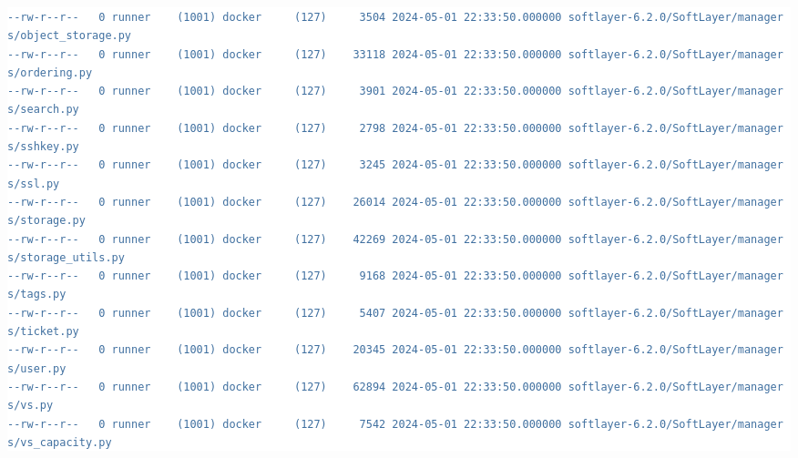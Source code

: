 ```diff
--rw-r--r--   0 runner    (1001) docker     (127)     3504 2024-05-01 22:33:50.000000 softlayer-6.2.0/SoftLayer/managers/object_storage.py
--rw-r--r--   0 runner    (1001) docker     (127)    33118 2024-05-01 22:33:50.000000 softlayer-6.2.0/SoftLayer/managers/ordering.py
--rw-r--r--   0 runner    (1001) docker     (127)     3901 2024-05-01 22:33:50.000000 softlayer-6.2.0/SoftLayer/managers/search.py
--rw-r--r--   0 runner    (1001) docker     (127)     2798 2024-05-01 22:33:50.000000 softlayer-6.2.0/SoftLayer/managers/sshkey.py
--rw-r--r--   0 runner    (1001) docker     (127)     3245 2024-05-01 22:33:50.000000 softlayer-6.2.0/SoftLayer/managers/ssl.py
--rw-r--r--   0 runner    (1001) docker     (127)    26014 2024-05-01 22:33:50.000000 softlayer-6.2.0/SoftLayer/managers/storage.py
--rw-r--r--   0 runner    (1001) docker     (127)    42269 2024-05-01 22:33:50.000000 softlayer-6.2.0/SoftLayer/managers/storage_utils.py
--rw-r--r--   0 runner    (1001) docker     (127)     9168 2024-05-01 22:33:50.000000 softlayer-6.2.0/SoftLayer/managers/tags.py
--rw-r--r--   0 runner    (1001) docker     (127)     5407 2024-05-01 22:33:50.000000 softlayer-6.2.0/SoftLayer/managers/ticket.py
--rw-r--r--   0 runner    (1001) docker     (127)    20345 2024-05-01 22:33:50.000000 softlayer-6.2.0/SoftLayer/managers/user.py
--rw-r--r--   0 runner    (1001) docker     (127)    62894 2024-05-01 22:33:50.000000 softlayer-6.2.0/SoftLayer/managers/vs.py
--rw-r--r--   0 runner    (1001) docker     (127)     7542 2024-05-01 22:33:50.000000 softlayer-6.2.0/SoftLayer/managers/vs_capacity.py
